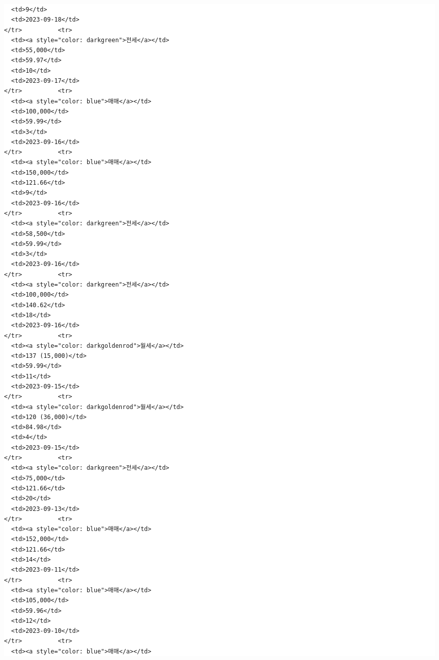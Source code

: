       <td>9</td>
      <td>2023-09-18</td>
    </tr>          <tr>
      <td><a style="color: darkgreen">전세</a></td>
      <td>55,000</td>
      <td>59.97</td>
      <td>10</td>
      <td>2023-09-17</td>
    </tr>          <tr>
      <td><a style="color: blue">매매</a></td>
      <td>100,000</td>
      <td>59.99</td>
      <td>3</td>
      <td>2023-09-16</td>
    </tr>          <tr>
      <td><a style="color: blue">매매</a></td>
      <td>150,000</td>
      <td>121.66</td>
      <td>9</td>
      <td>2023-09-16</td>
    </tr>          <tr>
      <td><a style="color: darkgreen">전세</a></td>
      <td>58,500</td>
      <td>59.99</td>
      <td>3</td>
      <td>2023-09-16</td>
    </tr>          <tr>
      <td><a style="color: darkgreen">전세</a></td>
      <td>100,000</td>
      <td>140.62</td>
      <td>18</td>
      <td>2023-09-16</td>
    </tr>          <tr>
      <td><a style="color: darkgoldenrod">월세</a></td>
      <td>137 (15,000)</td>
      <td>59.99</td>
      <td>11</td>
      <td>2023-09-15</td>
    </tr>          <tr>
      <td><a style="color: darkgoldenrod">월세</a></td>
      <td>120 (36,000)</td>
      <td>84.98</td>
      <td>4</td>
      <td>2023-09-15</td>
    </tr>          <tr>
      <td><a style="color: darkgreen">전세</a></td>
      <td>75,000</td>
      <td>121.66</td>
      <td>20</td>
      <td>2023-09-13</td>
    </tr>          <tr>
      <td><a style="color: blue">매매</a></td>
      <td>152,000</td>
      <td>121.66</td>
      <td>14</td>
      <td>2023-09-11</td>
    </tr>          <tr>
      <td><a style="color: blue">매매</a></td>
      <td>105,000</td>
      <td>59.96</td>
      <td>12</td>
      <td>2023-09-10</td>
    </tr>          <tr>
      <td><a style="color: blue">매매</a></td>
